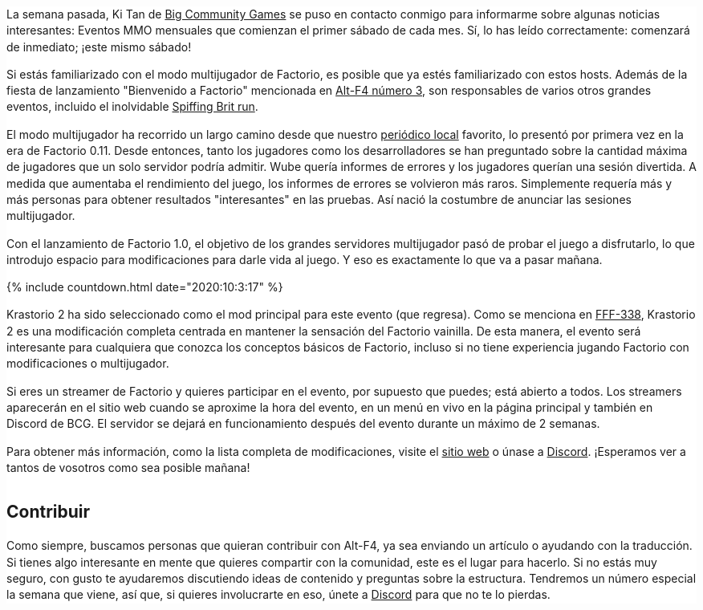 La semana pasada, Ki Tan de [Big Community Games](https://www.bigcommunitygames.com/Factorio-MMO) se puso en contacto conmigo para informarme sobre algunas noticias interesantes: Eventos MMO mensuales que comienzan el primer sábado de cada mes. Sí, lo has leído correctamente: comenzará de inmediato; ¡este mismo sábado!

Si estás familiarizado con el modo multijugador de Factorio, es posible que ya estés familiarizado con estos hosts. Además de la fiesta de lanzamiento "Bienvenido a Factorio" mencionada en [Alt-F4 número 3](https://alt-f4.blog/es/ALTF4-3/#no-rompas-los-nuevos-jugetes-por-favor-t-a-r), son responsables de varios otros grandes eventos, incluido el inolvidable [Spiffing Brit run](https://www.youtube.com/watch?v=2hgvIhMkgKU).

El modo multijugador ha recorrido un largo camino desde que nuestro [periódico local](https://factorio.com/blog/post/fff-58) favorito, lo presentó por primera vez en la era de Factorio 0.11. Desde entonces, tanto los jugadores como los desarrolladores se han preguntado sobre la cantidad máxima de jugadores que un solo servidor podría admitir. Wube quería informes de errores y los jugadores querían una sesión divertida. A medida que aumentaba el rendimiento del juego, los informes de errores se volvieron más raros. Simplemente requería más y más personas para obtener resultados "interesantes" en las pruebas. Así nació la costumbre de anunciar las sesiones multijugador.

Con el lanzamiento de Factorio 1.0, el objetivo de los grandes servidores multijugador pasó de probar el juego a disfrutarlo, lo que introdujo espacio para modificaciones para darle vida al juego. Y eso es exactamente lo que va a pasar mañana.

{% include countdown.html date="2020:10:3:17" %}

Krastorio 2 ha sido seleccionado como el mod principal para este evento (que regresa). Como se menciona en [FFF-338](https://www.factorio.com/blog/post/fff-338), Krastorio 2 es una modificación completa centrada en mantener la sensación del Factorio vainilla. De esta manera, el evento será interesante para cualquiera que conozca los conceptos básicos de Factorio, incluso si no tiene experiencia jugando Factorio con modificaciones o multijugador.

Si eres un streamer de Factorio y quieres participar en el evento, por supuesto que puedes; está abierto a todos. Los streamers aparecerán en el sitio web cuando se aproxime la hora del evento, en un menú en vivo en la página principal y también en Discord de BCG. El servidor se dejará en funcionamiento después del evento durante un máximo de 2 semanas.

Para obtener más información, como la lista completa de modificaciones, visite el [sitio web](https://www.bigcommunitygames.com/Factorio-MMO) o únase a [Discord](https://discord.gg/N8G5nBn). ¡Esperamos ver a tantos de vosotros como sea posible mañana!

## Contribuir

Como siempre, buscamos personas que quieran contribuir con Alt-F4, ya sea enviando un artículo o ayudando con la traducción. Si tienes algo interesante en mente que quieres compartir con la comunidad, este es el lugar para hacerlo. Si no estás muy seguro, con gusto te ayudaremos discutiendo ideas de contenido y preguntas sobre la estructura. Tendremos un número especial la semana que viene, así que, si quieres involucrarte en eso, únete a [Discord](https://alt-f4.blog/discord) para que no te lo pierdas.
